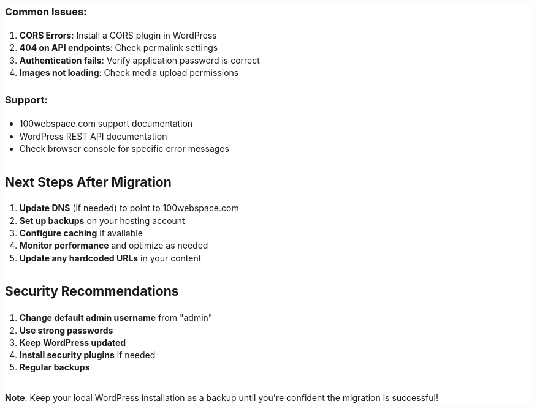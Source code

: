 ### Common Issues:

1. **CORS Errors**: Install a CORS plugin in WordPress
2. **404 on API endpoints**: Check permalink settings
3. **Authentication fails**: Verify application password is correct
4. **Images not loading**: Check media upload permissions

### Support:
- 100webspace.com support documentation
- WordPress REST API documentation
- Check browser console for specific error messages

## Next Steps After Migration

1. **Update DNS** (if needed) to point to 100webspace.com
2. **Set up backups** on your hosting account
3. **Configure caching** if available
4. **Monitor performance** and optimize as needed
5. **Update any hardcoded URLs** in your content

## Security Recommendations

1. **Change default admin username** from "admin"
2. **Use strong passwords**
3. **Keep WordPress updated**
4. **Install security plugins** if needed
5. **Regular backups**

---

**Note**: Keep your local WordPress installation as a backup until you're confident the migration is successful!
